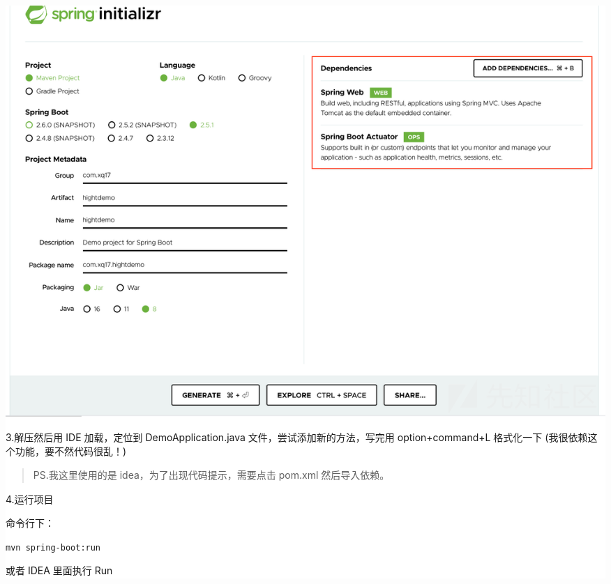 [![](assets/1711556137-269588446348951ce7d491d56a054d13.png)](https://xzfile.aliyuncs.com/media/upload/picture/20210620111315-73e4578a-d175-1.png)

3.解压然后用 IDE 加载，定位到 DemoApplication.java 文件，尝试添加新的方法，写完用 option+command+L 格式化一下 (我很依赖这个功能，要不然代码很乱！)

> PS.我这里使用的是 idea，为了出现代码提示，需要点击 pom.xml 然后导入依赖。

4.运行项目

命令行下：

```plain
mvn spring-boot:run
```

或者 IDEA 里面执行 Run
